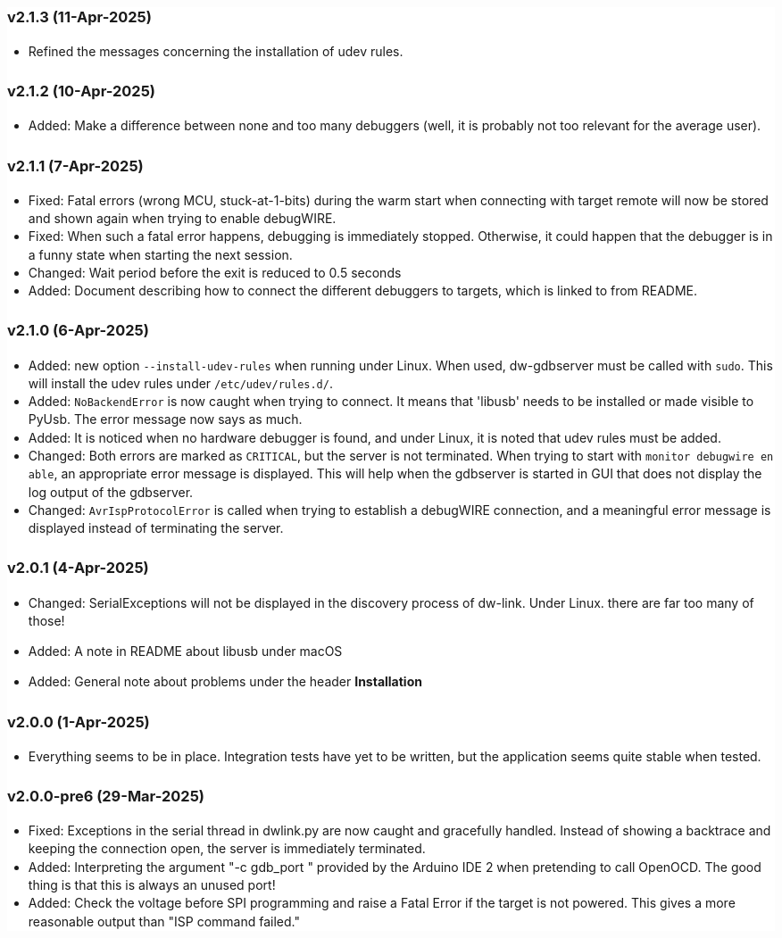 ### v2.1.3 (11-Apr-2025)

- Refined the messages concerning the installation of udev rules.

### v2.1.2 (10-Apr-2025)

- Added: Make a difference between none and too many debuggers (well, it is probably not too relevant for the average user).

### v2.1.1 (7-Apr-2025)

- Fixed: Fatal errors (wrong MCU, stuck-at-1-bits) during the warm start when connecting with target remote will now be stored and shown again when trying to enable debugWIRE.
- Fixed: When such a fatal error happens, debugging is immediately stopped. Otherwise, it could happen that the debugger is in a funny state when starting the next session.
- Changed: Wait period before the exit is reduced to 0.5 seconds
- Added: Document describing how to connect the different debuggers to targets, which is linked to from README.

### v2.1.0 (6-Apr-2025)

- Added: new option `--install-udev-rules` when running under Linux. When used, dw-gdbserver must be called with `sudo`. This will install the udev rules under `/etc/udev/rules.d/`.
- Added: `NoBackendError` is now caught when trying to connect. It means that 'libusb' needs to be installed or made visible to PyUsb. The error message now says as much.
- Added: It is noticed when no hardware debugger is found, and under Linux, it is noted that udev rules must be added.
- Changed: Both errors are marked as `CRITICAL`, but the server is not terminated. When trying to start with `monitor debugwire enable`, an appropriate error message is displayed. This will help when the gdbserver is started in GUI that does not display the log output of the gdbserver.
- Changed: `AvrIspProtocolError` is called when trying to establish a debugWIRE connection, and a meaningful error message is displayed instead of terminating the server.

### v2.0.1 (4-Apr-2025)

- Changed: SerialExceptions will not be displayed in the discovery process of dw-link. Under Linux. there are far too many of those!

- Added: A note in README about libusb under macOS
- Added: General note about problems under the header **Installation**

### v2.0.0 (1-Apr-2025)

- Everything seems to be in place. Integration tests have yet to be written, but the application seems quite stable when tested.

### v2.0.0-pre6 (29-Mar-2025)

- Fixed: Exceptions in the serial thread in dwlink.py are now caught and gracefully handled. Instead of showing a backtrace and keeping the connection open, the server is immediately terminated.
- Added: Interpreting the argument "-c gdb_port <port>" provided by the Arduino IDE 2 when pretending to call OpenOCD. The good thing is that this is always an unused port!
- Added: Check the voltage before SPI programming and raise a Fatal Error if the target is not powered. This gives a more reasonable output than "ISP command failed."
